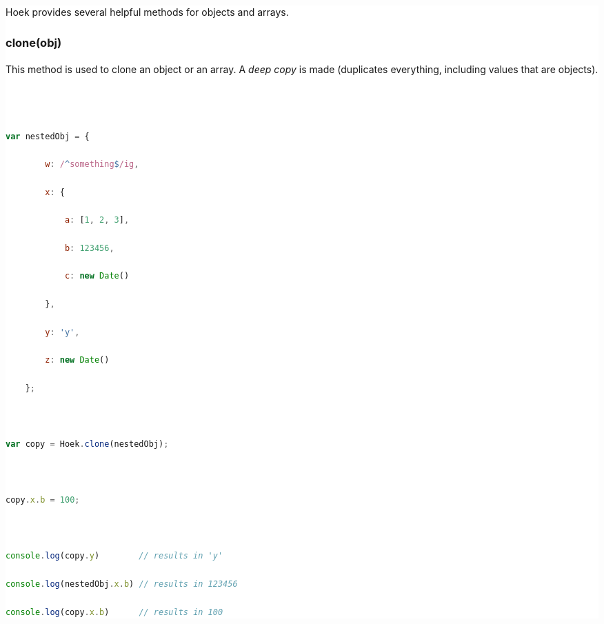 

Hoek provides several helpful methods for objects and arrays.



### clone(obj)



This method is used to clone an object or an array. A *deep copy* is made (duplicates everything, including values that are objects). 



```javascript



var nestedObj = {

        w: /^something$/ig,

        x: {

            a: [1, 2, 3],

            b: 123456,

            c: new Date()

        },

        y: 'y',

        z: new Date()

    };



var copy = Hoek.clone(nestedObj);



copy.x.b = 100;



console.log(copy.y)        // results in 'y'

console.log(nestedObj.x.b) // results in 123456

console.log(copy.x.b)      // results in 100

```
